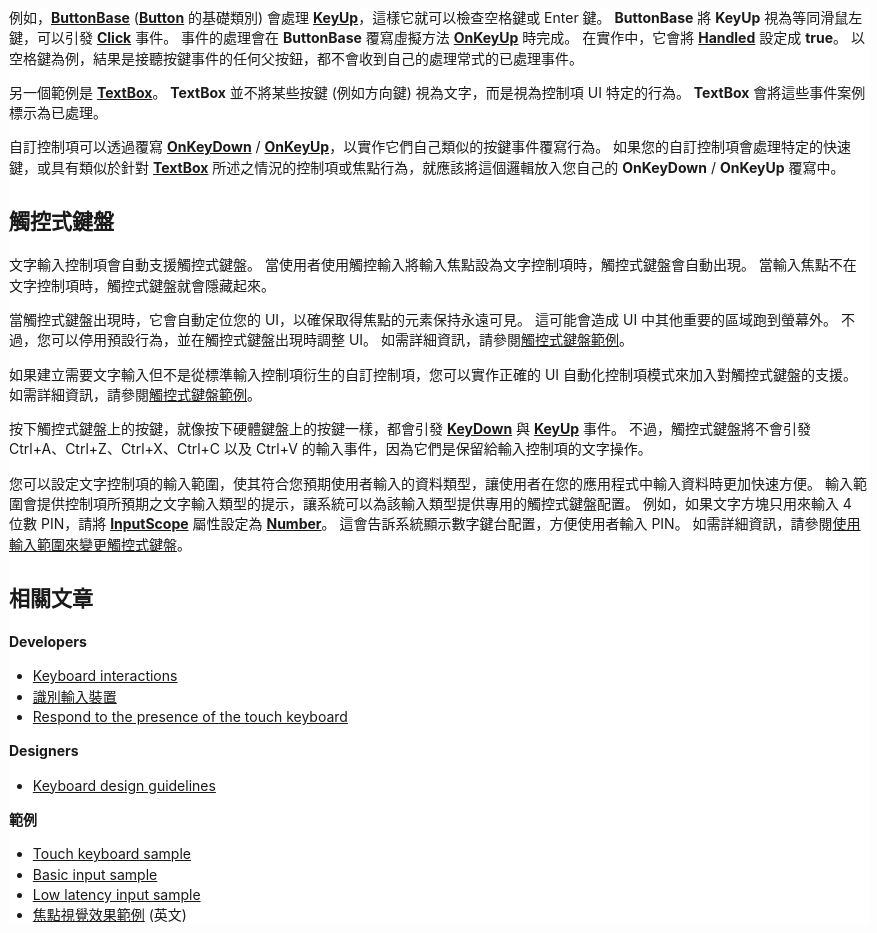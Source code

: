 例如，[**ButtonBase**](https://docs.microsoft.com/uwp/api/Windows.UI.Xaml.Controls.Primitives.ButtonBase) ([**Button**](https://docs.microsoft.com/uwp/api/Windows.UI.Xaml.Controls.Button) 的基礎類別) 會處理 [**KeyUp**](https://docs.microsoft.com/uwp/api/windows.ui.xaml.uielement.keyup)，這樣它就可以檢查空格鍵或 Enter 鍵。 **ButtonBase** 將 **KeyUp** 視為等同滑鼠左鍵，可以引發 [**Click**](https://docs.microsoft.com/uwp/api/windows.ui.xaml.controls.primitives.buttonbase.click) 事件。 事件的處理會在 **ButtonBase** 覆寫虛擬方法 [**OnKeyUp**](https://docs.microsoft.com/uwp/api/windows.ui.xaml.controls.control.onkeyup) 時完成。 在實作中，它會將 [**Handled**](https://docs.microsoft.com/uwp/api/windows.ui.xaml.input.keyroutedeventargs.handled) 設定成 **true**。 以空格鍵為例，結果是接聽按鍵事件的任何父按鈕，都不會收到自己的處理常式的已處理事件。

另一個範例是 [**TextBox**](https://docs.microsoft.com/uwp/api/Windows.UI.Xaml.Controls.TextBox)。 **TextBox** 並不將某些按鍵 (例如方向鍵) 視為文字，而是視為控制項 UI 特定的行為。 **TextBox** 會將這些事件案例標示為已處理。

自訂控制項可以透過覆寫 [**OnKeyDown**](https://docs.microsoft.com/uwp/api/windows.ui.xaml.controls.control.onkeydown) / [**OnKeyUp**](https://docs.microsoft.com/uwp/api/windows.ui.xaml.controls.control.onkeyup)，以實作它們自己類似的按鍵事件覆寫行為。 如果您的自訂控制項會處理特定的快速鍵，或具有類似於針對 [**TextBox**](https://docs.microsoft.com/uwp/api/Windows.UI.Xaml.Controls.TextBox) 所述之情況的控制項或焦點行為，就應該將這個邏輯放入您自己的 **OnKeyDown** / **OnKeyUp** 覆寫中。

## <a name="the-touch-keyboard"></a>觸控式鍵盤

文字輸入控制項會自動支援觸控式鍵盤。 當使用者使用觸控輸入將輸入焦點設為文字控制項時，觸控式鍵盤會自動出現。 當輸入焦點不在文字控制項時，觸控式鍵盤就會隱藏起來。

當觸控式鍵盤出現時，它會自動定位您的 UI，以確保取得焦點的元素保持永遠可見。 這可能會造成 UI 中其他重要的區域跑到螢幕外。 不過，您可以停用預設行為，並在觸控式鍵盤出現時調整 UI。 如需詳細資訊，請參閱[觸控式鍵盤範例](https://github.com/Microsoft/Windows-universal-samples/tree/master/Samples/TouchKeyboard)。

如果建立需要文字輸入但不是從標準輸入控制項衍生的自訂控制項，您可以實作正確的 UI 自動化控制項模式來加入對觸控式鍵盤的支援。 如需詳細資訊，請參閱[觸控式鍵盤範例](https://github.com/Microsoft/Windows-universal-samples/tree/master/Samples/TouchKeyboard)。

按下觸控式鍵盤上的按鍵，就像按下硬體鍵盤上的按鍵一樣，都會引發 [**KeyDown**](https://docs.microsoft.com/uwp/api/windows.ui.xaml.uielement.keydown) 與 [**KeyUp**](https://docs.microsoft.com/uwp/api/windows.ui.xaml.uielement.keyup) 事件。 不過，觸控式鍵盤將不會引發 Ctrl+A、Ctrl+Z、Ctrl+X、Ctrl+C 以及 Ctrl+V 的輸入事件，因為它們是保留給輸入控制項的文字操作。

您可以設定文字控制項的輸入範圍，使其符合您預期使用者輸入的資料類型，讓使用者在您的應用程式中輸入資料時更加快速方便。 輸入範圍會提供控制項所預期之文字輸入類型的提示，讓系統可以為該輸入類型提供專用的觸控式鍵盤配置。 例如，如果文字方塊只用來輸入 4 位數 PIN，請將 [**InputScope**](https://docs.microsoft.com/uwp/api/windows.ui.xaml.controls.textbox.inputscope) 屬性設定為 [**Number**](https://docs.microsoft.com/uwp/api/Windows.UI.Xaml.Input.InputScopeNameValue)。 這會告訴系統顯示數字鍵台配置，方便使用者輸入 PIN。 如需詳細資訊，請參閱[使用輸入範圍來變更觸控式鍵盤](https://docs.microsoft.com/windows/uwp/design/input/use-input-scope-to-change-the-touch-keyboard)。

## <a name="related-articles"></a>相關文章

**Developers**
* [Keyboard interactions](keyboard-interactions.md)
* [識別輸入裝置](identify-input-devices.md)
* [Respond to the presence of the touch keyboard](respond-to-the-presence-of-the-touch-keyboard.md)

**Designers**
* [Keyboard design guidelines](https://docs.microsoft.com/windows/uwp/input-and-devices/keyboard-interactions)

**範例**
* [Touch keyboard sample](https://github.com/Microsoft/Windows-universal-samples/tree/master/Samples/TouchKeyboard)
* [Basic input sample](https://github.com/Microsoft/Windows-universal-samples/tree/master/Samples/BasicInput)
* [Low latency input sample](https://github.com/Microsoft/Windows-universal-samples/tree/master/Samples/LowLatencyInput)
* [焦點視覺效果範例](https://github.com/Microsoft/Windows-universal-samples/tree/master/Samples/XamlFocusVisuals) \(英文\)
